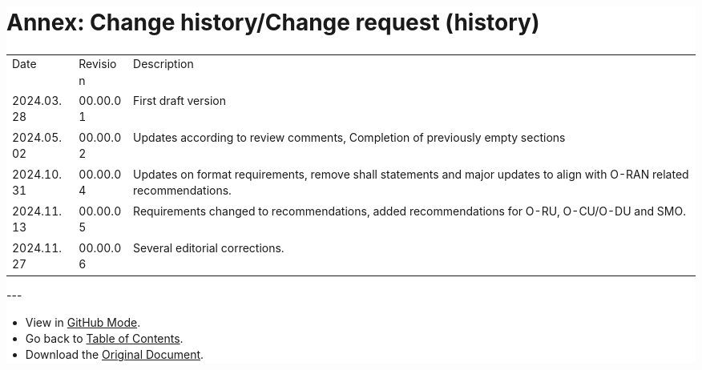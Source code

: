 </div>

# Annex: Change history/Change request (history)

<div class="table-wrapper" markdown="block">

|  |  |  |
| --- | --- | --- |
| Date | Revision | Description |
| 2024.03.28 | 00.00.01 | First draft version |
| 2024.05.02 | 00.00.02 | Updates according to review comments,  Completion of previously empty sections |
| 2024.10.31 | 00.00.04 | Updates on format requirements, remove shall statements and major updates to align with O-RAN related recommendations. |
| 2024.11.13 | 00.00.05 | Requirements changed to recommendations, added recommendations for O-RU, O-CU/O-DU and SMO. |
| 2024.11.27 | 00.00.06 | Several editorial corrections. |

</div>
---

- View in [GitHub Mode]({{site.github_page_url}}/O-RAN.SuFG.TR.NES-Analysis-R004-v01.01.docx.md).
- Go back to [Table of Contents]({{site.baseurl}}/).
- Download the [Original Document]({{site.download_url}}/O-RAN.SuFG.TR.NES-Analysis-R004-v01.01.docx).
